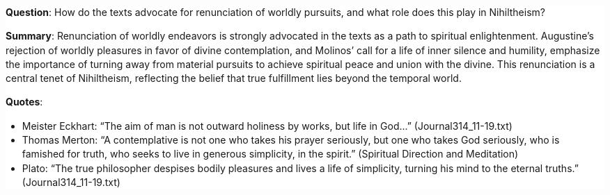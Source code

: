 **Question**: How do the texts advocate for renunciation of worldly pursuits, and what role does this play in Nihiltheism?

**Summary**: Renunciation of worldly endeavors is strongly advocated in the texts as a path to spiritual enlightenment. Augustine’s rejection of worldly pleasures in favor of divine contemplation, and Molinos’ call for a life of inner silence and humility, emphasize the importance of turning away from material pursuits to achieve spiritual peace and union with the divine. This renunciation is a central tenet of Nihiltheism, reflecting the belief that true fulfillment lies beyond the temporal world.

**Quotes**:

- Meister Eckhart: “The aim of man is not outward holiness by works, but life in God...” (Journal314\_11-19.txt)
- Thomas Merton: “A contemplative is not one who takes his prayer seriously, but one who takes God seriously, who is famished for truth, who seeks to live in generous simplicity, in the spirit.” (Spiritual Direction and Meditation)
- Plato: “The true philosopher despises bodily pleasures and lives a life of simplicity, turning his mind to the eternal truths.” (Journal314\_11-19.txt)

###